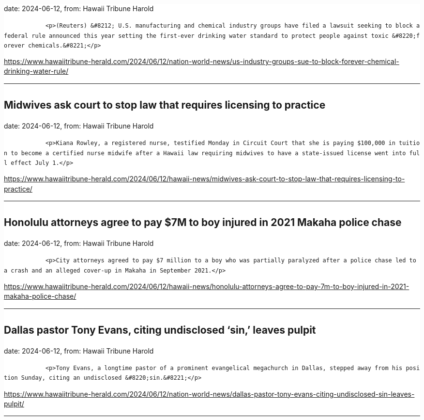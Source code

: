 date: 2024-06-12, from: Hawaii Tribune Harold


				<p>(Reuters) &#8212; U.S. manufacturing and chemical industry groups have filed a lawsuit seeking to block a federal rule announced this year setting the first-ever drinking water standard to protect people against toxic &#8220;forever chemicals.&#8221;</p>
			 

<https://www.hawaiitribune-herald.com/2024/06/12/nation-world-news/us-industry-groups-sue-to-block-forever-chemical-drinking-water-rule/>

---

## Midwives ask court to stop law that requires licensing to practice

date: 2024-06-12, from: Hawaii Tribune Harold


				<p>Kiana Rowley, a registered nurse, testified Monday in Circuit Court that she is paying $100,000 in tuition to become a certified nurse midwife after a Hawaii law requiring midwives to have a state-issued license went into full effect July 1.</p>
			 

<https://www.hawaiitribune-herald.com/2024/06/12/hawaii-news/midwives-ask-court-to-stop-law-that-requires-licensing-to-practice/>

---

## Honolulu attorneys agree to pay $7M to boy injured in 2021 Makaha police chase

date: 2024-06-12, from: Hawaii Tribune Harold


				<p>City attorneys agreed to pay $7 million to a boy who was partially paralyzed after a police chase led to a crash and an alleged cover-up in Makaha in September 2021.</p>
			 

<https://www.hawaiitribune-herald.com/2024/06/12/hawaii-news/honolulu-attorneys-agree-to-pay-7m-to-boy-injured-in-2021-makaha-police-chase/>

---

## Dallas pastor Tony Evans, citing undisclosed ‘sin,’ leaves pulpit

date: 2024-06-12, from: Hawaii Tribune Harold


				<p>Tony Evans, a longtime pastor of a prominent evangelical megachurch in Dallas, stepped away from his position Sunday, citing an undisclosed &#8220;sin.&#8221;</p>
			 

<https://www.hawaiitribune-herald.com/2024/06/12/nation-world-news/dallas-pastor-tony-evans-citing-undisclosed-sin-leaves-pulpit/>

---
